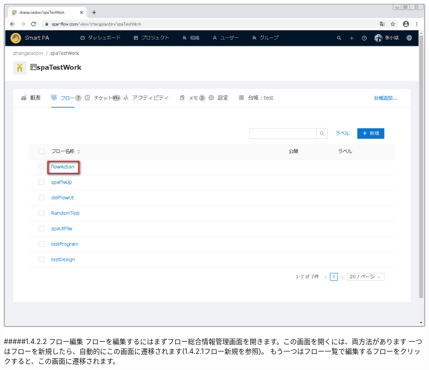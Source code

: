 ![avatar](../images-jp/userGuide/project/projViewFlowListFromFlowDtl-jp.jpg)

#####1.4.2.2 フロー編集
フローを編集するにはまずフロー総合情報管理画面を開きます。この画面を開くには、両方法があります
一つはフローを新規したら、自動的にこの画面に遷移されます(1.4.2.1フロー新規を参照)。
もう一つはフロー一覧で編集するフローをクリックすると、この画面に遷移されます。